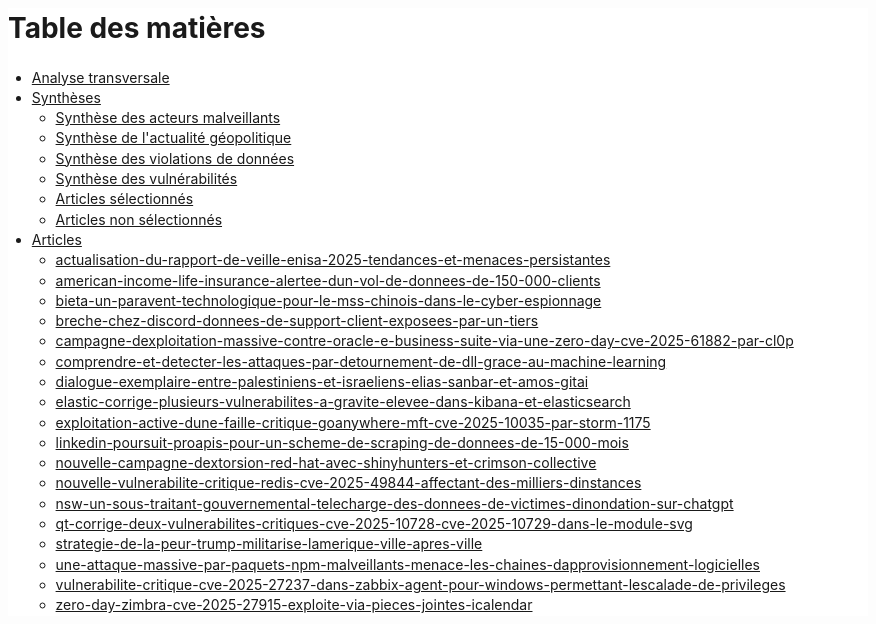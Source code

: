 # Table des matières
* [Analyse transversale](#analyse-transversale)
* [Synthèses](#syntheses)
  * [Synthèse des acteurs malveillants](#synthese-des-acteurs-malveillants)
  * [Synthèse de l'actualité géopolitique](#synthese-geopolitique)
  * [Synthèse des violations de données](#synthese-des-violations-de-donnees)
  * [Synthèse des vulnérabilités](#synthese-des-vulnerabilites)
  * [Articles sélectionnés](#articles-selectionnes)
  * [Articles non sélectionnés](#articles-non-selectionnes)
* [Articles](#articles)
  * [actualisation-du-rapport-de-veille-enisa-2025-tendances-et-menaces-persistantes](#actualisation-du-rapport-de-veille-enisa-2025-tendances-et-menaces-persistantes)
  * [american-income-life-insurance-alertee-dun-vol-de-donnees-de-150-000-clients](#american-income-life-insurance-alertee-dun-vol-de-donnees-de-150-000-clients)
  * [bieta-un-paravent-technologique-pour-le-mss-chinois-dans-le-cyber-espionnage](#bieta-un-paravent-technologique-pour-le-mss-chinois-dans-le-cyber-espionnage)
  * [breche-chez-discord-donnees-de-support-client-exposees-par-un-tiers](#breche-chez-discord-donnees-de-support-client-exposees-par-un-tiers)
  * [campagne-dexploitation-massive-contre-oracle-e-business-suite-via-une-zero-day-cve-2025-61882-par-cl0p](#campagne-dexploitation-massive-contre-oracle-e-business-suite-via-une-zero-day-cve-2025-61882-par-cl0p)
  * [comprendre-et-detecter-les-attaques-par-detournement-de-dll-grace-au-machine-learning](#comprendre-et-et-detecter-les-attaques-par-detournement-de-dll-grace-au-machine-learning)
  * [dialogue-exemplaire-entre-palestiniens-et-israeliens-elias-sanbar-et-amos-gitai](#dialogue-exemplaire-entre-palestiniens-et-israeliens-elias-sanbar-et-amos-gitai)
  * [elastic-corrige-plusieurs-vulnerabilites-a-gravite-elevee-dans-kibana-et-elasticsearch](#elastic-corrige-plusieurs-vulnerabilites-a-gravite-elevee-dans-kibana-et-elasticsearch)
  * [exploitation-active-dune-faille-critique-goanywhere-mft-cve-2025-10035-par-storm-1175](#exploitation-active-dune-faille-critique-goanywhere-mft-cve-2025-10035-par-storm-1175)
  * [linkedin-poursuit-proapis-pour-un-scheme-de-scraping-de-donnees-de-15-000-mois](#linkedin-poursuit-proapis-pour-un-scheme-de-scraping-de-donnees-de-15-000-mois)
  * [nouvelle-campagne-dextorsion-red-hat-avec-shinyhunters-et-crimson-collective](#nouvelle-campagne-dextorsion-red-hat-avec-shinyhunters-et-crimson-collective)
  * [nouvelle-vulnerabilite-critique-redis-cve-2025-49844-affectant-des-milliers-dinstances](#nouvelle-vulnerabilite-critique-redis-cve-2025-49844-affectant-des-milliers-dinstances)
  * [nsw-un-sous-traitant-gouvernemental-telecharge-des-donnees-de-victimes-dinondation-sur-chatgpt](#nsw-un-sous-traitant-gouvernemental-telecharge-des-donnees-de-victimes-dinondation-sur-chatgpt)
  * [qt-corrige-deux-vulnerabilites-critiques-cve-2025-10728-cve-2025-10729-dans-le-module-svg](#qt-corrige-deux-vulnerabilites-critiques-cve-2025-10728-cve-2025-10729-dans-le-module-svg)
  * [strategie-de-la-peur-trump-militarise-lamerique-ville-apres-ville](#strategie-de-la-peur-trump-militarise-lamerique-ville-apres-ville)
  * [une-attaque-massive-par-paquets-npm-malveillants-menace-les-chaines-dapprovisionnement-logicielles](#une-attaque-massive-par-paquets-npm-malveillants-menace-les-chaines-dapprovisionnement-logicielles)
  * [vulnerabilite-critique-cve-2025-27237-dans-zabbix-agent-pour-windows-permettant-lescalade-de-privileges](#vulnerabilite-critique-cve-2025-27237-dans-zabbix-agent-pour-windows-permettant-lescalade-de-privileges)
  * [zero-day-zimbra-cve-2025-27915-exploite-via-pieces-jointes-icalendar](#zero-day-zimbra-cve-2025-27915-exploite-via-pieces-jointes-icalendar)

